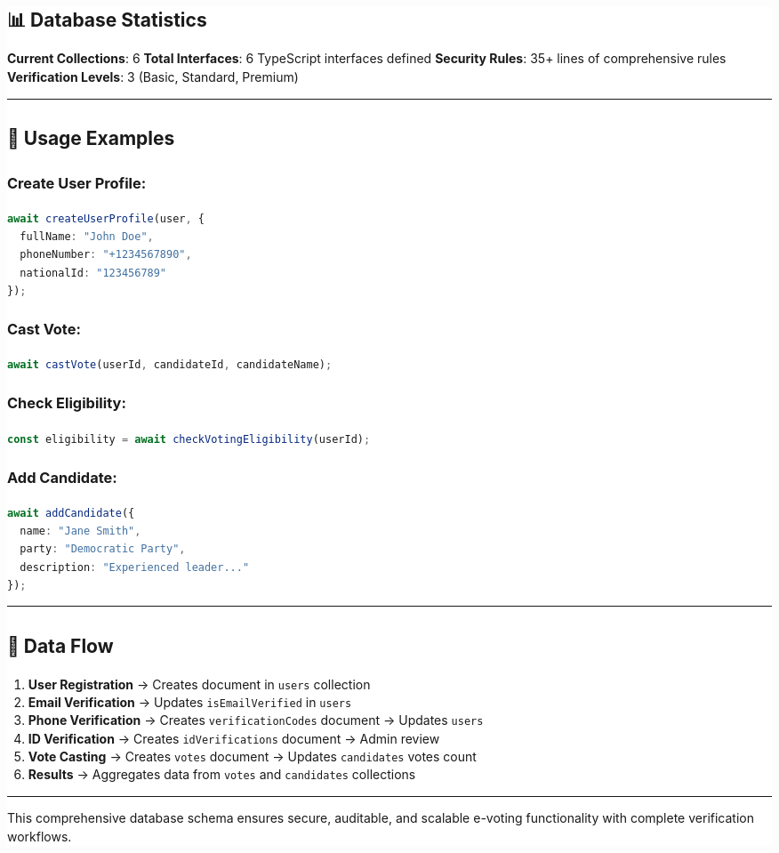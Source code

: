 
## 📊 **Database Statistics**

**Current Collections**: 6
**Total Interfaces**: 6 TypeScript interfaces defined
**Security Rules**: 35+ lines of comprehensive rules
**Verification Levels**: 3 (Basic, Standard, Premium)

---

## 🚀 **Usage Examples**

### **Create User Profile**:
```typescript
await createUserProfile(user, {
  fullName: "John Doe",
  phoneNumber: "+1234567890",
  nationalId: "123456789"
});
```

### **Cast Vote**:
```typescript
await castVote(userId, candidateId, candidateName);
```

### **Check Eligibility**:
```typescript
const eligibility = await checkVotingEligibility(userId);
```

### **Add Candidate**:
```typescript
await addCandidate({
  name: "Jane Smith",
  party: "Democratic Party",
  description: "Experienced leader..."
});
```

---

## 🔄 **Data Flow**

1. **User Registration** → Creates document in `users` collection
2. **Email Verification** → Updates `isEmailVerified` in `users`
3. **Phone Verification** → Creates `verificationCodes` document → Updates `users`
4. **ID Verification** → Creates `idVerifications` document → Admin review
5. **Vote Casting** → Creates `votes` document → Updates `candidates` votes count
6. **Results** → Aggregates data from `votes` and `candidates` collections

---

This comprehensive database schema ensures secure, auditable, and scalable e-voting functionality with complete verification workflows.
